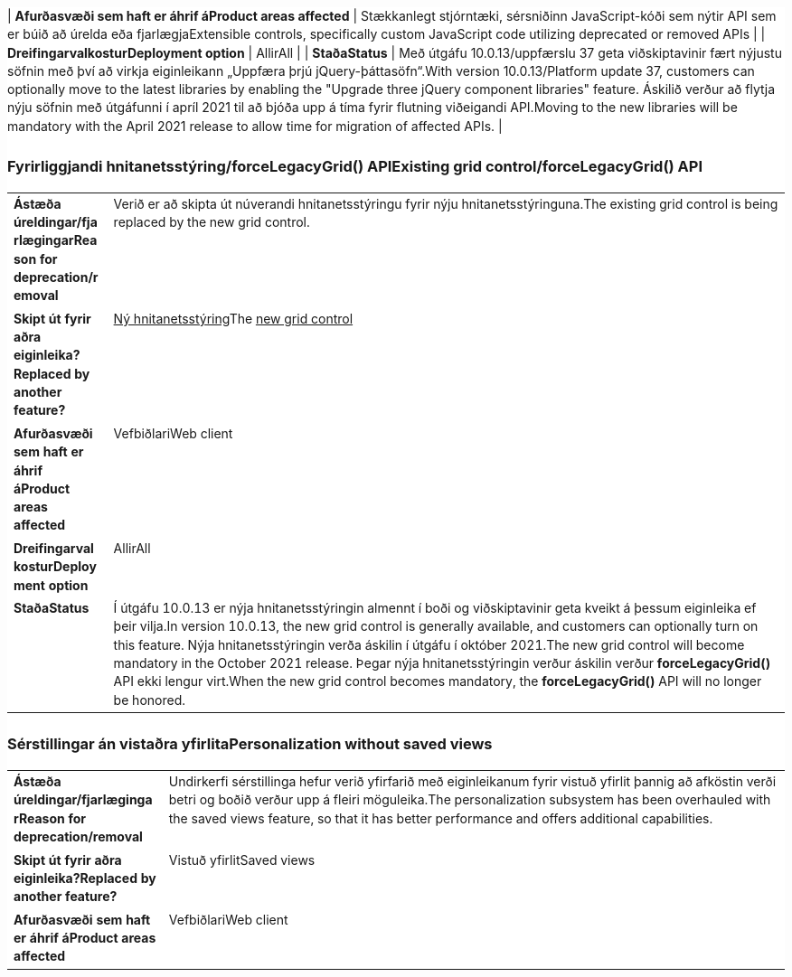 | <span data-ttu-id="13319-229">**Afurðasvæði sem haft er áhrif á**</span><span class="sxs-lookup"><span data-stu-id="13319-229">**Product areas affected**</span></span>         | <span data-ttu-id="13319-230">Stækkanlegt stjórntæki, sérsniðinn JavaScript-kóði sem nýtir API sem er búið að úrelda eða fjarlægja</span><span class="sxs-lookup"><span data-stu-id="13319-230">Extensible controls, specifically custom JavaScript code utilizing deprecated or removed APIs</span></span> |
| <span data-ttu-id="13319-231">**Dreifingarvalkostur**</span><span class="sxs-lookup"><span data-stu-id="13319-231">**Deployment option**</span></span>              | <span data-ttu-id="13319-232">Allir</span><span class="sxs-lookup"><span data-stu-id="13319-232">All</span></span> |
| <span data-ttu-id="13319-233">**Staða**</span><span class="sxs-lookup"><span data-stu-id="13319-233">**Status**</span></span>                         | <span data-ttu-id="13319-234">Með útgáfu 10.0.13/uppfærslu 37 geta viðskiptavinir fært nýjustu söfnin með því að virkja eiginleikann „Uppfæra þrjú jQuery-þáttasöfn“.</span><span class="sxs-lookup"><span data-stu-id="13319-234">With version 10.0.13/Platform update 37, customers can optionally move to the latest libraries by enabling the "Upgrade three jQuery component libraries" feature.</span></span> <span data-ttu-id="13319-235">Áskilið verður að flytja nýju söfnin með útgáfunni í apríl 2021 til að bjóða upp á tíma fyrir flutning viðeigandi API.</span><span class="sxs-lookup"><span data-stu-id="13319-235">Moving to the new libraries will be mandatory with the April 2021 release to allow time for migration of affected APIs.</span></span>   |

### <a name="existing-grid-controlforcelegacygrid-api"></a><span data-ttu-id="13319-236">Fyrirliggjandi hnitanetsstýring/forceLegacyGrid() API</span><span class="sxs-lookup"><span data-stu-id="13319-236">Existing grid control/forceLegacyGrid() API</span></span>

|   |  |
|------------|--------------------|
| <span data-ttu-id="13319-237">**Ástæða úreldingar/fjarlægingar**</span><span class="sxs-lookup"><span data-stu-id="13319-237">**Reason for deprecation/removal**</span></span> | <span data-ttu-id="13319-238">Verið er að skipta út núverandi hnitanetsstýringu fyrir nýju hnitanetsstýringuna.</span><span class="sxs-lookup"><span data-stu-id="13319-238">The existing grid control is being replaced by the new grid control.</span></span> |
| <span data-ttu-id="13319-239">**Skipt út fyrir aðra eiginleika?**</span><span class="sxs-lookup"><span data-stu-id="13319-239">**Replaced by another feature?**</span></span>   | <span data-ttu-id="13319-240">[Ný hnitanetsstýring](../..//fin-ops/get-started/grid-capabilities.md)</span><span class="sxs-lookup"><span data-stu-id="13319-240">The [new grid control](../..//fin-ops/get-started/grid-capabilities.md)</span></span> |
| <span data-ttu-id="13319-241">**Afurðasvæði sem haft er áhrif á**</span><span class="sxs-lookup"><span data-stu-id="13319-241">**Product areas affected**</span></span>         | <span data-ttu-id="13319-242">Vefbiðlari</span><span class="sxs-lookup"><span data-stu-id="13319-242">Web client</span></span> |
| <span data-ttu-id="13319-243">**Dreifingarvalkostur**</span><span class="sxs-lookup"><span data-stu-id="13319-243">**Deployment option**</span></span>              | <span data-ttu-id="13319-244">Allir</span><span class="sxs-lookup"><span data-stu-id="13319-244">All</span></span> |
| <span data-ttu-id="13319-245">**Staða**</span><span class="sxs-lookup"><span data-stu-id="13319-245">**Status**</span></span>                         | <span data-ttu-id="13319-246">Í útgáfu 10.0.13 er nýja hnitanetsstýringin almennt í boði og viðskiptavinir geta kveikt á þessum eiginleika ef þeir vilja.</span><span class="sxs-lookup"><span data-stu-id="13319-246">In version 10.0.13, the new grid control is generally available, and customers can optionally turn on this feature.</span></span> <span data-ttu-id="13319-247">Nýja hnitanetsstýringin verða áskilin í útgáfu í október 2021.</span><span class="sxs-lookup"><span data-stu-id="13319-247">The new grid control will become mandatory in the October 2021 release.</span></span> <span data-ttu-id="13319-248">Þegar nýja hnitanetsstýringin verður áskilin verður **forceLegacyGrid()** API ekki lengur virt.</span><span class="sxs-lookup"><span data-stu-id="13319-248">When the new grid control becomes mandatory, the **forceLegacyGrid()** API will no longer be honored.</span></span> |

### <a name="personalization-without-saved-views"></a><span data-ttu-id="13319-249">Sérstillingar án vistaðra yfirlita</span><span class="sxs-lookup"><span data-stu-id="13319-249">Personalization without saved views</span></span> 

|   |  |
|------------|--------------------|
| <span data-ttu-id="13319-250">**Ástæða úreldingar/fjarlægingar**</span><span class="sxs-lookup"><span data-stu-id="13319-250">**Reason for deprecation/removal**</span></span> | <span data-ttu-id="13319-251">Undirkerfi sérstillinga hefur verið yfirfarið með eiginleikanum fyrir vistuð yfirlit þannig að afköstin verði betri og boðið verður upp á fleiri möguleika.</span><span class="sxs-lookup"><span data-stu-id="13319-251">The personalization subsystem has been overhauled with the saved views feature, so that it has better performance and offers additional capabilities.</span></span> |
| <span data-ttu-id="13319-252">**Skipt út fyrir aðra eiginleika?**</span><span class="sxs-lookup"><span data-stu-id="13319-252">**Replaced by another feature?**</span></span>   | <span data-ttu-id="13319-253">Vistuð yfirlit</span><span class="sxs-lookup"><span data-stu-id="13319-253">Saved views</span></span> |
| <span data-ttu-id="13319-254">**Afurðasvæði sem haft er áhrif á**</span><span class="sxs-lookup"><span data-stu-id="13319-254">**Product areas affected**</span></span>         | <span data-ttu-id="13319-255">Vefbiðlari</span><span class="sxs-lookup"><span data-stu-id="13319-255">Web client</span></span> |